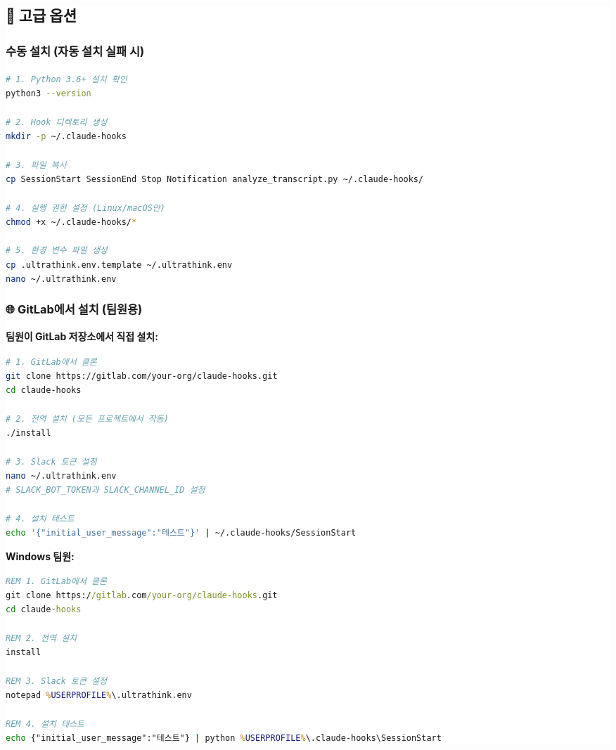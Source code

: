 ## 🔧 고급 옵션

### 수동 설치 (자동 설치 실패 시)

```bash
# 1. Python 3.6+ 설치 확인
python3 --version

# 2. Hook 디렉토리 생성
mkdir -p ~/.claude-hooks

# 3. 파일 복사
cp SessionStart SessionEnd Stop Notification analyze_transcript.py ~/.claude-hooks/

# 4. 실행 권한 설정 (Linux/macOS만)
chmod +x ~/.claude-hooks/*

# 5. 환경 변수 파일 생성
cp .ultrathink.env.template ~/.ultrathink.env
nano ~/.ultrathink.env
```

### 🌐 GitLab에서 설치 (팀원용)

**팀원이 GitLab 저장소에서 직접 설치:**

```bash
# 1. GitLab에서 클론
git clone https://gitlab.com/your-org/claude-hooks.git
cd claude-hooks

# 2. 전역 설치 (모든 프로젝트에서 작동)
./install

# 3. Slack 토큰 설정
nano ~/.ultrathink.env
# SLACK_BOT_TOKEN과 SLACK_CHANNEL_ID 설정

# 4. 설치 테스트
echo '{"initial_user_message":"테스트"}' | ~/.claude-hooks/SessionStart
```

**Windows 팀원:**
```cmd
REM 1. GitLab에서 클론
git clone https://gitlab.com/your-org/claude-hooks.git
cd claude-hooks

REM 2. 전역 설치
install

REM 3. Slack 토큰 설정
notepad %USERPROFILE%\.ultrathink.env

REM 4. 설치 테스트
echo {"initial_user_message":"테스트"} | python %USERPROFILE%\.claude-hooks\SessionStart
```
